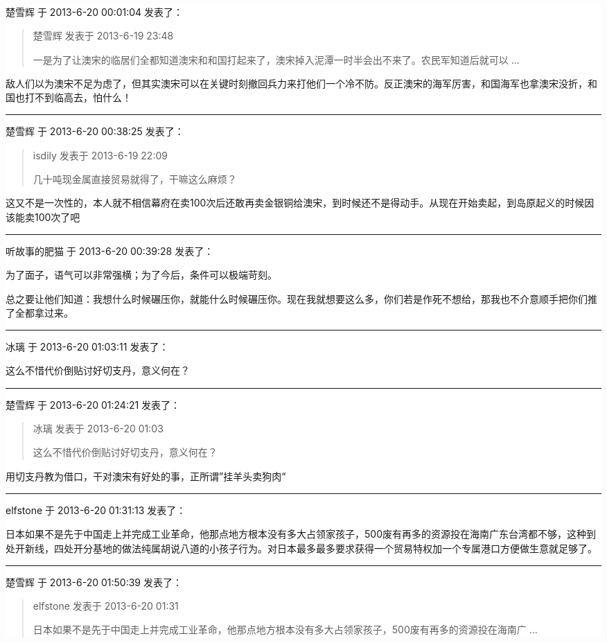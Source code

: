 楚雪辉 于 2013-6-20 00:01:04 发表了：

> 楚雪辉 发表于 2013-6-19 23:48
> 
> 一是为了让澳宋的临居们全都知道澳宋和和国打起来了，澳宋掉入泥潭一时半会出不来了。农民军知道后就可以 ...



敌人们以为澳宋不足为虑了，但其实澳宋可以在关键时刻撤回兵力来打他们一个冷不防。反正澳宋的海军厉害，和国海军也拿澳宋没折，和国也打不到临高去，怕什么！

---------

楚雪辉 于 2013-6-20 00:38:25 发表了：

> isdily 发表于 2013-6-19 22:09
> 
> 几十吨现金属直接贸易就得了，干嘛这么麻烦？



这又不是一次性的，本人就不相信幕府在卖100次后还敢再卖金银铜给澳宋，到时候还不是得动手。从现在开始卖起，到岛原起义的时候因该能卖100次了吧

---------

听故事的肥猫 于 2013-6-20 00:39:28 发表了：

为了面子，语气可以非常强横；为了今后，条件可以极端苛刻。

总之要让他们知道：我想什么时候碾压你，就能什么时候碾压你。现在我就想要这么多，你们若是作死不想给，那我也不介意顺手把你们推了全都拿过来。

---------

冰璃 于 2013-6-20 01:03:11 发表了：

这么不惜代价倒贴讨好切支丹，意义何在？

---------

楚雪辉 于 2013-6-20 01:24:21 发表了：

> 冰璃 发表于 2013-6-20 01:03
> 
> 这么不惜代价倒贴讨好切支丹，意义何在？



用切支丹教为借口，干对澳宋有好处的事，正所谓”挂羊头卖狗肉“

---------

elfstone 于 2013-6-20 01:31:13 发表了：

日本如果不是先于中国走上并完成工业革命，他那点地方根本没有多大占领家孩子，500废有再多的资源投在海南广东台湾都不够，这种到处开新线，四处开分基地的做法纯属胡说八道的小孩子行为。对日本最多最多要求获得一个贸易特权加一个专属港口方便做生意就足够了。

---------

楚雪辉 于 2013-6-20 01:50:39 发表了：

> elfstone 发表于 2013-6-20 01:31
> 
> 日本如果不是先于中国走上并完成工业革命，他那点地方根本没有多大占领家孩子，500废有再多的资源投在海南广 ...
